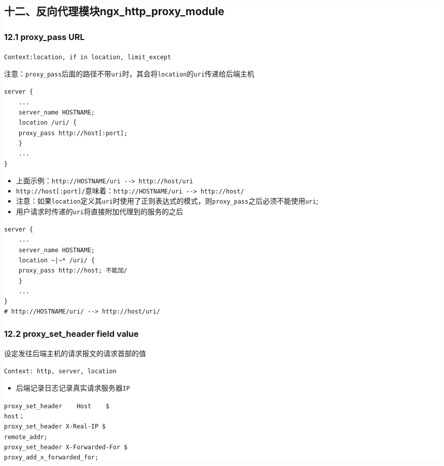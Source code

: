

## 十二、反向代理模块ngx_http_proxy_module  


### 12.1 proxy_pass URL  

```nginx
Context:location, if in location, limit_except
```


注意：`proxy_pass`后面的路径不带`uri`时，其会将`location`的`uri`传递给后端主机

```nginx
server {
    ...
    server_name HOSTNAME;
    location /uri/ {
    proxy_pass http://host[:port]; 
    }
    ...
}
```


* 上面示例：`http://HOSTNAME/uri --> http://host/uri`
* `http://host[:port]/`意味着：`http://HOSTNAME/uri --> http://host/`
* 注意：如果`location`定义其`uri`时使用了正则表达式的模式，则`proxy_pass`之后必须不能使用`uri`;    
* 用户请求时传递的`uri`将直接附加代理到的服务的之后    
  

```nginx
server {
    ...
    server_name HOSTNAME;
    location ~|~* /uri/ {
    proxy_pass http://host; 不能加/
    }
    ...
}
# http://HOSTNAME/uri/ --> http://host/uri/
```



### 12.2 proxy_set_header field value  

设定发往后端主机的请求报文的请求首部的值

```nginx
Context: http, server, location
```


* 后端记录日志记录真实请求服务器`IP`
  

```nginx
proxy_set_header	Host	$
host；
proxy_set_header X-Real-IP $
remote_addr;
proxy_set_header X-Forwarded-For $
proxy_add_x_forwarded_for;

```
